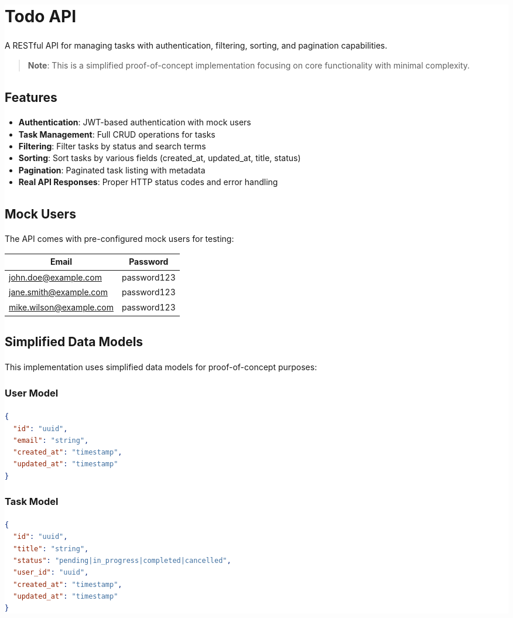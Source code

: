 # Todo API

A RESTful API for managing tasks with authentication, filtering, sorting, and pagination capabilities.

> **Note**: This is a simplified proof-of-concept implementation focusing on core functionality with minimal complexity.

## Features

- **Authentication**: JWT-based authentication with mock users
- **Task Management**: Full CRUD operations for tasks
- **Filtering**: Filter tasks by status and search terms
- **Sorting**: Sort tasks by various fields (created_at, updated_at, title, status)
- **Pagination**: Paginated task listing with metadata
- **Real API Responses**: Proper HTTP status codes and error handling

## Mock Users

The API comes with pre-configured mock users for testing:

| Email | Password |
|-------|----------|
| john.doe@example.com | password123 |
| jane.smith@example.com | password123 |
| mike.wilson@example.com | password123 |

## Simplified Data Models

This implementation uses simplified data models for proof-of-concept purposes:

### User Model
```json
{
  "id": "uuid",
  "email": "string",
  "created_at": "timestamp",
  "updated_at": "timestamp"
}
```

### Task Model
```json
{
  "id": "uuid",
  "title": "string",
  "status": "pending|in_progress|completed|cancelled",
  "user_id": "uuid",
  "created_at": "timestamp",
  "updated_at": "timestamp"
}
```
